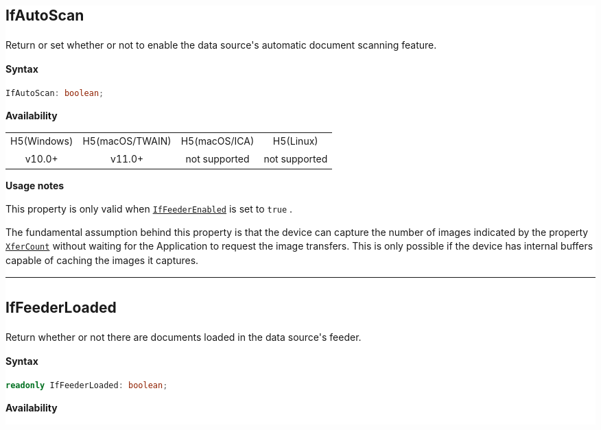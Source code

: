 ## IfAutoScan

Return or set whether or not to enable the data source's automatic document scanning feature.

**Syntax**

```typescript
IfAutoScan: boolean;
```

**Availability**

<div class="availability">
<table>

<tr>
<td align="center">H5(Windows)</td>
<td align="center">H5(macOS/TWAIN)</td>
<td align="center">H5(macOS/ICA)</td>
<td align="center">H5(Linux)</td>
</tr>

<tr>
<td align="center">v10.0+</td>
<td align="center">v11.0+</td>
<td align="center">not supported</td>
<td align="center">not supported</td>
</tr>

</table>
</div>

**Usage notes**

This property is only valid when [`IfFeederEnabled`]({{site.info}}api/WebTwain_Acquire.html#iffeederenabled) is set to `true` .

The fundamental assumption behind this property is that the device can capture the number of images indicated by the property [`XferCount`]({{site.info}}api/WebTwain_Acquire.html#xfercount) without waiting for the Application to request the image transfers. This is only possible if the device has internal buffers capable of caching the images it captures.

---

## IfFeederLoaded

Return whether or not there are documents loaded in the data source's feeder.

**Syntax**

```typescript
readonly IfFeederLoaded: boolean;
```

**Availability**

<div class="availability">
<table>
